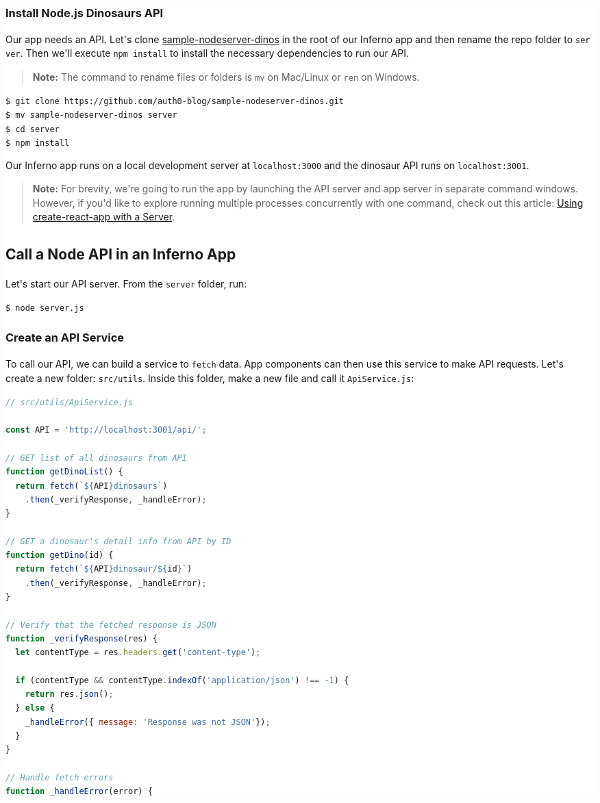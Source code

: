 ### Install Node.js Dinosaurs API

Our app needs an API. Let's clone [sample-nodeserver-dinos](https://github.com/auth0-blog/sample-nodeserver-dinos) in the root of our Inferno app and then rename the repo folder to `server`. Then we'll execute `npm install` to install the necessary dependencies to run our API.

> **Note:** The command to rename files or folders is `mv` on Mac/Linux or `ren` on Windows.

```bash
$ git clone https://github.com/auth0-blog/sample-nodeserver-dinos.git
$ mv sample-nodeserver-dinos server
$ cd server
$ npm install
```

Our Inferno app runs on a local development server at `localhost:3000` and the dinosaur API runs on `localhost:3001`.

> **Note:** For brevity, we're going to run the app by launching the API server and app server in separate command windows. However, if you'd like to explore running multiple processes concurrently with one command, check out this article: [Using create-react-app with a Server](https://www.fullstackreact.com/articles/using-create-react-app-with-a-server/#concurrently).

## Call a Node API in an Inferno App

Let's start our API server. From the `server` folder, run:

```bash
$ node server.js
```

### Create an API Service

To call our API, we can build a service to `fetch` data. App components can then use this service to make API requests. Let's create a new folder: `src/utils`. Inside this folder, make a new file and call it `ApiService.js`:

```js
// src/utils/ApiService.js

const API = 'http://localhost:3001/api/';

// GET list of all dinosaurs from API
function getDinoList() {
  return fetch(`${API}dinosaurs`)
    .then(_verifyResponse, _handleError);
}

// GET a dinosaur's detail info from API by ID
function getDino(id) {
  return fetch(`${API}dinosaur/${id}`)
    .then(_verifyResponse, _handleError);
}

// Verify that the fetched response is JSON
function _verifyResponse(res) {
  let contentType = res.headers.get('content-type');

  if (contentType && contentType.indexOf('application/json') !== -1) {
    return res.json();
  } else {
    _handleError({ message: 'Response was not JSON'});
  }
}

// Handle fetch errors
function _handleError(error) {
```